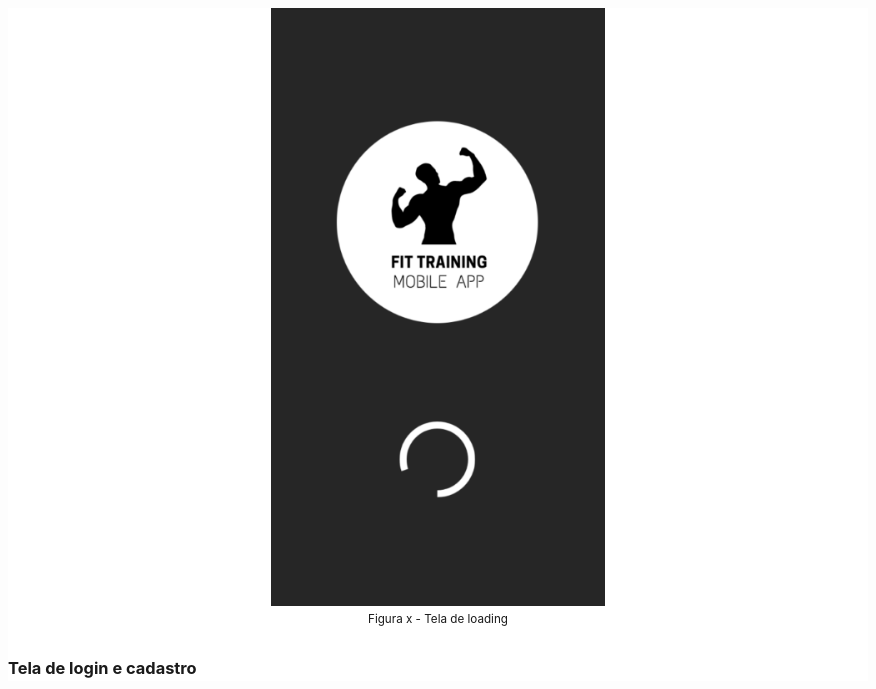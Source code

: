 <div align="center"> <img src="https://github.com/ICEI-PUC-Minas-PMV-ADS/pmv-ads-2023-2-e3-proj-mov-t3-academia/blob/main/docs/img/tela%20de%20loading.png" width="335" height="598"/> </div>
<div align="center"><sup>Figura x - Tela de loading</sup></div>

### Tela de login e cadastro
